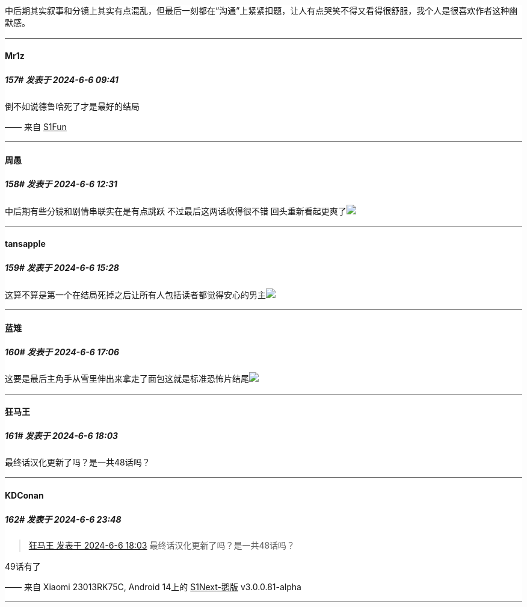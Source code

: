 中后期其实叙事和分镜上其实有点混乱，但最后一刻都在“沟通”上紧紧扣题，让人有点哭笑不得又看得很舒服，我个人是很喜欢作者这种幽默感。

*****

####  Mr1z  
##### 157#       发表于 2024-6-6 09:41

倒不如说德鲁哈死了才是最好的结局

—— 来自 [S1Fun](https://s1fun.koalcat.com)

*****

####  周愚  
##### 158#       发表于 2024-6-6 12:31

中后期有些分镜和剧情串联实在是有点跳跃 不过最后这两话收得很不错 回头重新看起更爽了<img src="https://static.saraba1st.com/image/smiley/face2017/067.png" referrerpolicy="no-referrer"> 

*****

####  tansapple  
##### 159#       发表于 2024-6-6 15:28

这算不算是第一个在结局死掉之后让所有人包括读者都觉得安心的男主<img src="https://static.saraba1st.com/image/smiley/face2017/066.png" referrerpolicy="no-referrer">

*****

####  蓝雉  
##### 160#       发表于 2024-6-6 17:06

这要是最后主角手从雪里伸出来拿走了面包这就是标准恐怖片结尾<img src="https://static.saraba1st.com/image/smiley/face2017/067.png" referrerpolicy="no-referrer">


*****

####  狂马王  
##### 161#       发表于 2024-6-6 18:03

最终话汉化更新了吗？是一共48话吗？

*****

####  KDConan  
##### 162#       发表于 2024-6-6 23:48

<blockquote><a href="httphttps://bbs.saraba1st.com/2b/forum.php?mod=redirect&amp;goto=findpost&amp;pid=65134298&amp;ptid=2144105" target="_blank">狂马王 发表于 2024-6-6 18:03</a>
最终话汉化更新了吗？是一共48话吗？</blockquote>
49话有了

—— 来自 Xiaomi 23013RK75C, Android 14上的 [S1Next-鹅版](https://github.com/ykrank/S1-Next/releases) v3.0.0.81-alpha

*****
